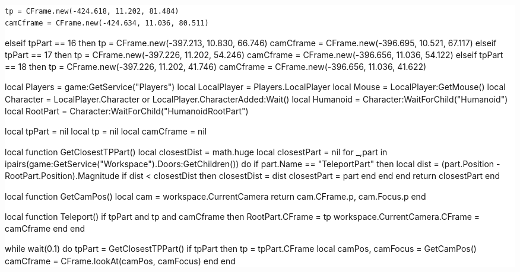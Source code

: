     tp = CFrame.new(-424.618, 11.202, 81.484)
    camCframe = CFrame.new(-424.634, 11.036, 80.511)
elseif tpPart == 16 then
    tp = CFrame.new(-397.213, 10.830, 66.746)
    camCframe = CFrame.new(-396.695, 10.521, 67.117)
elseif tpPart == 17 then
    tp = CFrame.new(-397.226, 11.202, 54.246)
    camCframe = CFrame.new(-396.656, 11.036, 54.122)
elseif tpPart == 18 then
    tp = CFrame.new(-397.226, 11.202, 41.746)
    camCframe = CFrame.new(-396.656, 11.036, 41.622)
    
local Players = game:GetService("Players")
local LocalPlayer = Players.LocalPlayer
local Mouse = LocalPlayer:GetMouse()
local Character = LocalPlayer.Character or LocalPlayer.CharacterAdded:Wait()
local Humanoid = Character:WaitForChild("Humanoid")
local RootPart = Character:WaitForChild("HumanoidRootPart")

local tpPart = nil
local tp = nil
local camCframe = nil

local function GetClosestTPPart()
    local closestDist = math.huge
    local closestPart = nil
    for _,part in ipairs(game:GetService("Workspace").Doors:GetChildren()) do
        if part.Name == "TeleportPart" then
            local dist = (part.Position - RootPart.Position).Magnitude
            if dist < closestDist then
                closestDist = dist
                closestPart = part
            end
        end
    end
    return closestPart
end

local function GetCamPos()
    local cam = workspace.CurrentCamera
    return cam.CFrame.p, cam.Focus.p
end

local function Teleport()
    if tpPart and tp and camCframe then
        RootPart.CFrame = tp
        workspace.CurrentCamera.CFrame = camCframe
    end
end

while wait(0.1) do
    tpPart = GetClosestTPPart()
    if tpPart then
        tp = tpPart.CFrame
        local camPos, camFocus = GetCamPos()
        camCframe = CFrame.lookAt(camPos, camFocus)
    end
end
